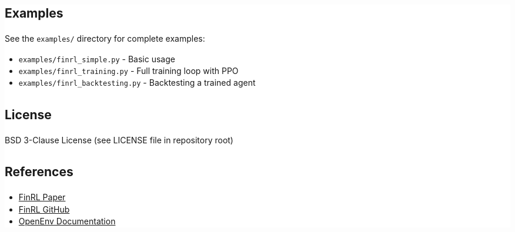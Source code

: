 ## Examples

See the `examples/` directory for complete examples:
- `examples/finrl_simple.py` - Basic usage
- `examples/finrl_training.py` - Full training loop with PPO
- `examples/finrl_backtesting.py` - Backtesting a trained agent

## License

BSD 3-Clause License (see LICENSE file in repository root)

## References

- [FinRL Paper](https://arxiv.org/abs/2011.09607)
- [FinRL GitHub](https://github.com/AI4Finance-Foundation/FinRL)
- [OpenEnv Documentation](../../README.md)
